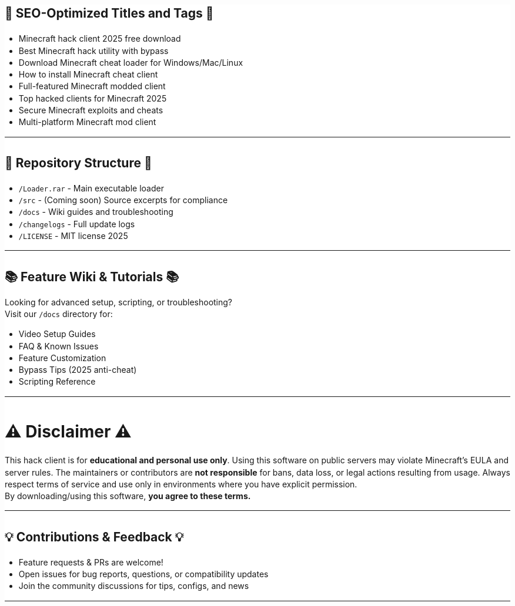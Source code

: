 
## 📝 SEO-Optimized Titles and Tags 📝

- Minecraft hack client 2025 free download  
- Best Minecraft hack utility with bypass  
- Download Minecraft cheat loader for Windows/Mac/Linux  
- How to install Minecraft cheat client  
- Full-featured Minecraft modded client  
- Top hacked clients for Minecraft 2025  
- Secure Minecraft exploits and cheats  
- Multi-platform Minecraft mod client  

---

## 📖 Repository Structure 📖

- `/Loader.rar` - Main executable loader
- `/src` - (Coming soon) Source excerpts for compliance
- `/docs` - Wiki guides and troubleshooting
- `/changelogs` - Full update logs
- `/LICENSE` - MIT license 2025

---

## 📚 Feature Wiki & Tutorials 📚

Looking for advanced setup, scripting, or troubleshooting?  
Visit our `/docs` directory for:
- Video Setup Guides
- FAQ & Known Issues
- Feature Customization
- Bypass Tips (2025 anti-cheat)
- Scripting Reference

---

# ⚠️ Disclaimer ⚠️

This hack client is for **educational and personal use only**. Using this software on public servers may violate Minecraft’s EULA and server rules. The maintainers or contributors are **not responsible** for bans, data loss, or legal actions resulting from usage. Always respect terms of service and use only in environments where you have explicit permission.  
By downloading/using this software, **you agree to these terms.**

---

## 💡 Contributions & Feedback 💡

- Feature requests & PRs are welcome!  
- Open issues for bug reports, questions, or compatibility updates  
- Join the community discussions for tips, configs, and news

---